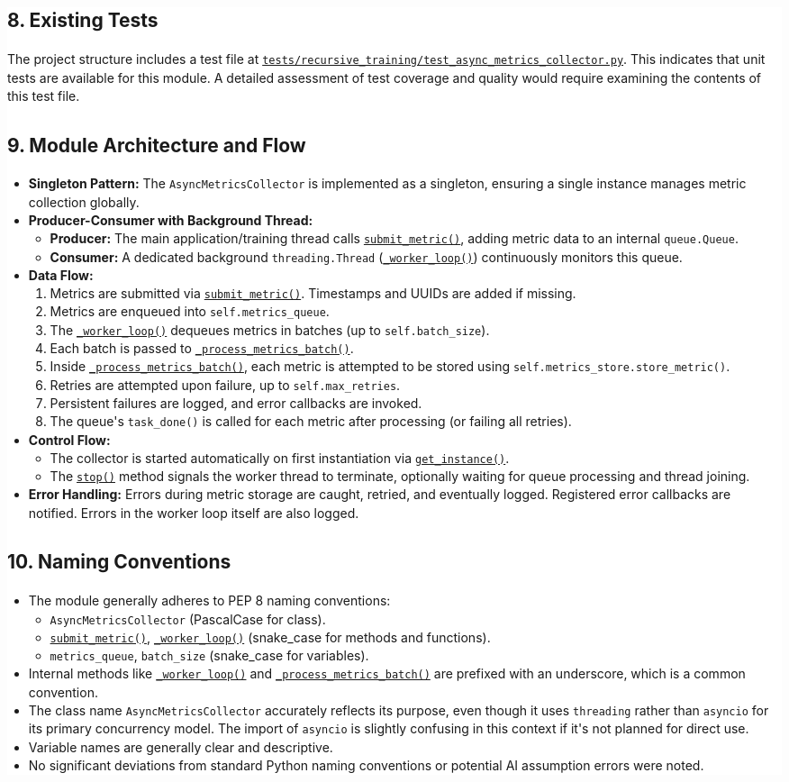 ## 8. Existing Tests

The project structure includes a test file at [`tests/recursive_training/test_async_metrics_collector.py`](tests/recursive_training/test_async_metrics_collector.py:). This indicates that unit tests are available for this module. A detailed assessment of test coverage and quality would require examining the contents of this test file.

## 9. Module Architecture and Flow

*   **Singleton Pattern:** The `AsyncMetricsCollector` is implemented as a singleton, ensuring a single instance manages metric collection globally.
*   **Producer-Consumer with Background Thread:**
    *   **Producer:** The main application/training thread calls [`submit_metric()`](recursive_training/metrics/async_metrics_collector.py:118), adding metric data to an internal `queue.Queue`.
    *   **Consumer:** A dedicated background `threading.Thread` ([`_worker_loop()`](recursive_training/metrics/async_metrics_collector.py:144)) continuously monitors this queue.
*   **Data Flow:**
    1.  Metrics are submitted via [`submit_metric()`](recursive_training/metrics/async_metrics_collector.py:118). Timestamps and UUIDs are added if missing.
    2.  Metrics are enqueued into `self.metrics_queue`.
    3.  The [`_worker_loop()`](recursive_training/metrics/async_metrics_collector.py:144) dequeues metrics in batches (up to `self.batch_size`).
    4.  Each batch is passed to [`_process_metrics_batch()`](recursive_training/metrics/async_metrics_collector.py:190).
    5.  Inside [`_process_metrics_batch()`](recursive_training/metrics/async_metrics_collector.py:190), each metric is attempted to be stored using `self.metrics_store.store_metric()`.
    6.  Retries are attempted upon failure, up to `self.max_retries`.
    7.  Persistent failures are logged, and error callbacks are invoked.
    8.  The queue's `task_done()` is called for each metric after processing (or failing all retries).
*   **Control Flow:**
    *   The collector is started automatically on first instantiation via [`get_instance()`](recursive_training/metrics/async_metrics_collector.py:39).
    *   The [`stop()`](recursive_training/metrics/async_metrics_collector.py:92) method signals the worker thread to terminate, optionally waiting for queue processing and thread joining.
*   **Error Handling:** Errors during metric storage are caught, retried, and eventually logged. Registered error callbacks are notified. Errors in the worker loop itself are also logged.

## 10. Naming Conventions

*   The module generally adheres to PEP 8 naming conventions:
    *   `AsyncMetricsCollector` (PascalCase for class).
    *   [`submit_metric()`](recursive_training/metrics/async_metrics_collector.py:118), [`_worker_loop()`](recursive_training/metrics/async_metrics_collector.py:144) (snake_case for methods and functions).
    *   `metrics_queue`, `batch_size` (snake_case for variables).
*   Internal methods like [`_worker_loop()`](recursive_training/metrics/async_metrics_collector.py:144) and [`_process_metrics_batch()`](recursive_training/metrics/async_metrics_collector.py:190) are prefixed with an underscore, which is a common convention.
*   The class name `AsyncMetricsCollector` accurately reflects its purpose, even though it uses `threading` rather than `asyncio` for its primary concurrency model. The import of `asyncio` is slightly confusing in this context if it's not planned for direct use.
*   Variable names are generally clear and descriptive.
*   No significant deviations from standard Python naming conventions or potential AI assumption errors were noted.